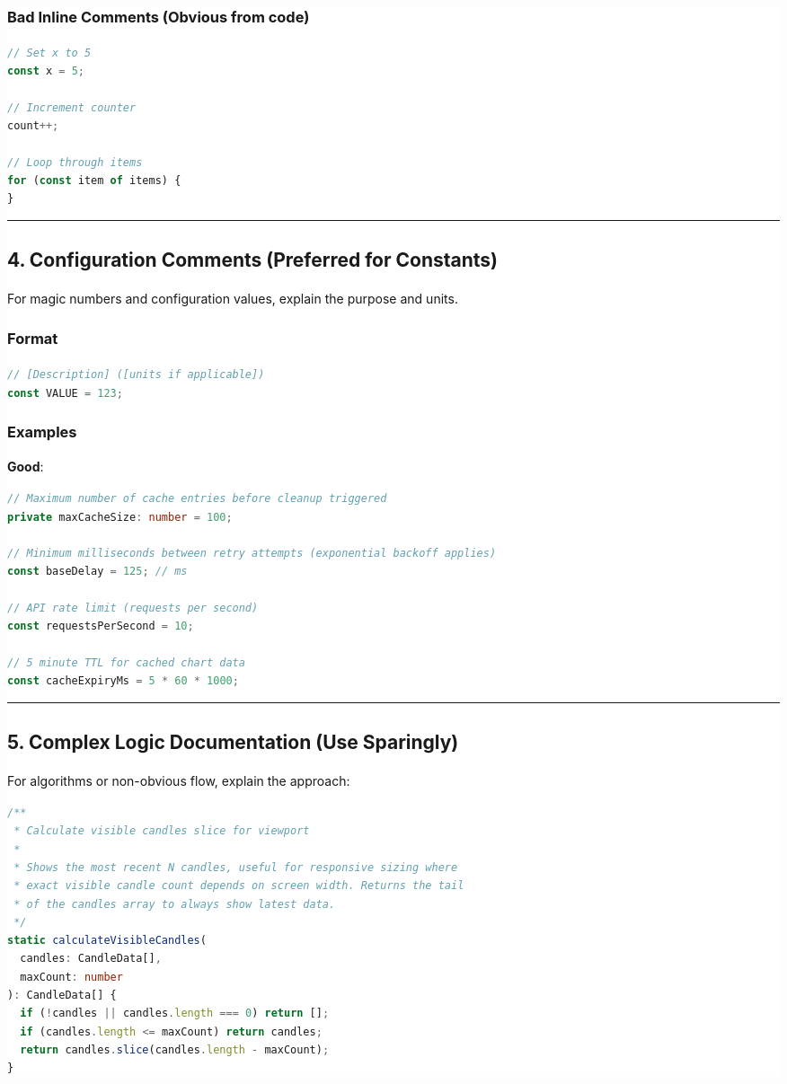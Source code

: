 
### Bad Inline Comments (Obvious from code)
```typescript
// Set x to 5
const x = 5;

// Increment counter
count++;

// Loop through items
for (const item of items) {
}
```

---

## 4. Configuration Comments (Preferred for Constants)

For magic numbers and configuration values, explain the purpose and units.

### Format
```typescript
// [Description] ([units if applicable])
const VALUE = 123;
```

### Examples

**Good**:
```typescript
// Maximum number of cache entries before cleanup triggered
private maxCacheSize: number = 100;

// Minimum milliseconds between retry attempts (exponential backoff applies)
const baseDelay = 125; // ms

// API rate limit (requests per second)
const requestsPerSecond = 10;

// 5 minute TTL for cached chart data
const cacheExpiryMs = 5 * 60 * 1000;
```

---

## 5. Complex Logic Documentation (Use Sparingly)

For algorithms or non-obvious flow, explain the approach:

```typescript
/**
 * Calculate visible candles slice for viewport
 *
 * Shows the most recent N candles, useful for responsive sizing where
 * exact visible candle count depends on screen width. Returns the tail
 * of the candles array to always show latest data.
 */
static calculateVisibleCandles(
  candles: CandleData[],
  maxCount: number
): CandleData[] {
  if (!candles || candles.length === 0) return [];
  if (candles.length <= maxCount) return candles;
  return candles.slice(candles.length - maxCount);
}
```